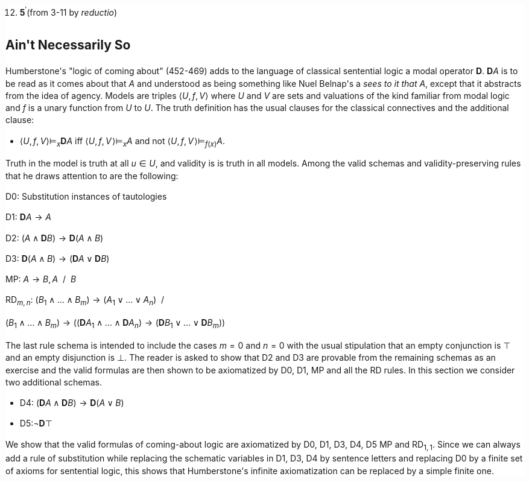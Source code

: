 12. $\textbf{5}^\prime$(from 3-11 by *reductio*)

## Ain't Necessarily So

Humberstone's "logic of coming about" (452-469) adds to the language of
classical sentential logic a modal operator $\mathbf{D}$. $\mathbf{D}A$
is to be read as it comes about that $A$ and understood as being
something like Nuel Belnap's a *sees to it that* $A$, except that it
abstracts from the idea of agency. Models are triples
$\langle U,f,V\rangle$ where $U$ and $V$ are sets and valuations of the
kind familiar from modal logic and $f$ is a unary function from $U$ to
$U$. The truth definition has the usual clauses for the classical
connectives and the additional clause:

-    $\langle U,f,V\rangle  \models _x \mathbf{D}A$ iff
    $\langle U,f,V\!\rangle  \models _x A$ and not
    $\langle U,f,V\!\rangle \models _{f(x)} A$.

Truth in the model is truth at all $u{\in}U$, and validity is is truth
in all models. Among the valid schemas and validity-preserving rules
that he draws attention to are the following:

D0: Substitution instances of tautologies

D1: $\mathbf{D}A\rightarrow A$

D2: $(A\wedge\mathbf{D}B) \rightarrow \mathbf{D}(A\wedge B)$

D3: $\mathbf{D}(A\wedge B) \rightarrow (\mathbf{D}A\vee \mathbf{D}B)$

MP: $A\rightarrow B, A ~~/~~ B$

RD$_{m,n}$:
$(B_1 \wedge {\ldots}\wedge B_m) \rightarrow (A_1\vee {\ldots}\vee A_n) ~~/$

$(B_1 \wedge {\ldots}\wedge B_m) \rightarrow ((\mathbf{D}A_1\wedge {\ldots}\wedge \mathbf{D}A_n) \rightarrow (\mathbf{D}B_1 \vee {\ldots}\vee \mathbf{D}B_m))$

The last rule schema is intended to include the cases $m=0$ and $n=0$
with the usual stipulation that an empty conjunction is $\top$ and an
empty disjunction is $\bot$. The reader is asked to show that D2 and D3
are provable from the remaining schemas as an exercise and the valid
formulas are then shown to be axiomatized by D0, D1, MP and all the RD
rules. In this section we consider two additional schemas.

-   D4:
    $(\mathbf{D}A\wedge \mathbf{D}B) \rightarrow \mathbf{D}(A\vee B)$

-   D5:$\neg \mathbf{D}\top$

We show that the valid formulas of coming-about logic are axiomatized by
D0, D1, D3, D4, D5 MP and RD$_{1,1}$. Since we can always add a rule of
substitution while replacing the schematic variables in D1, D3, D4 by
sentence letters and replacing D0 by a finite set of axioms for
sentential logic, this shows that Humberstone's infinite axiomatization
can be replaced by a simple finite one.

